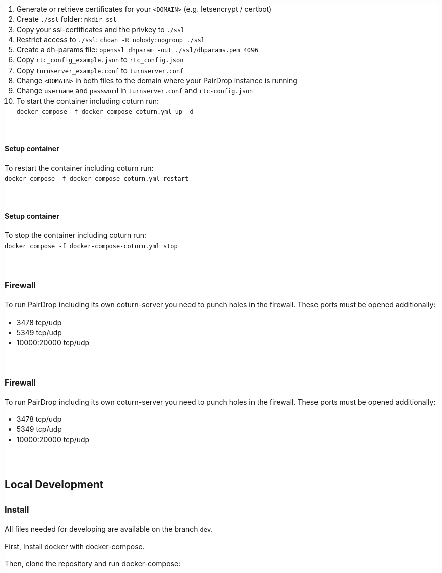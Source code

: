 1. Generate or retrieve certificates for your `<DOMAIN>` (e.g. letsencrypt / certbot)
2. Create `./ssl` folder: `mkdir ssl`
3. Copy your ssl-certificates and the privkey to `./ssl` 
4. Restrict access to `./ssl`: `chown -R nobody:nogroup ./ssl`
5. Create a dh-params file: `openssl dhparam -out ./ssl/dhparams.pem 4096` 
6. Copy `rtc_config_example.json` to `rtc_config.json`
7. Copy `turnserver_example.conf` to `turnserver.conf`
8. Change `<DOMAIN>` in both files to the domain where your PairDrop instance is running 
9. Change `username` and `password` in `turnserver.conf` and `rtc-config.json`
10. To start the container including coturn run: \
  `docker compose -f docker-compose-coturn.yml up -d`

<br>

#### Setup container
To restart the container including coturn run: \
  `docker compose -f docker-compose-coturn.yml restart`

<br>

#### Setup container
To stop the container including coturn run: \
  `docker compose -f docker-compose-coturn.yml stop`

<br>

### Firewall
To run PairDrop including its own coturn-server you need to punch holes in the firewall. These ports must be opened additionally:
- 3478 tcp/udp
- 5349 tcp/udp
- 10000:20000 tcp/udp

<br>

### Firewall
To run PairDrop including its own coturn-server you need to punch holes in the firewall. These ports must be opened additionally:
- 3478 tcp/udp
- 5349 tcp/udp
- 10000:20000 tcp/udp

<br>

## Local Development

### Install

All files needed for developing are available on the branch `dev`.

First, [Install docker with docker-compose.](https://docs.docker.com/compose/install/)

Then, clone the repository and run docker-compose:
